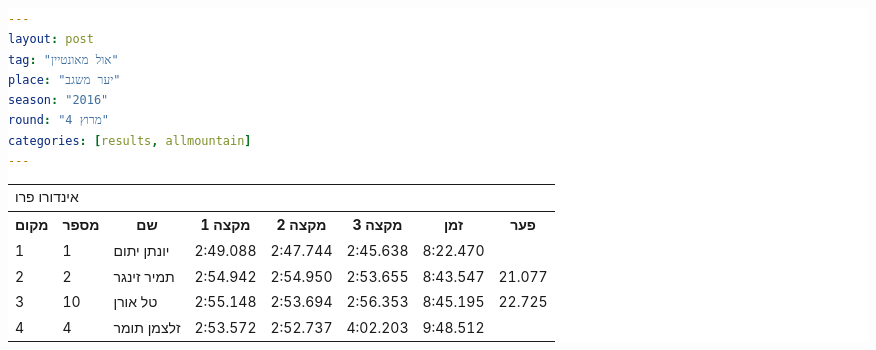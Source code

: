 ```yaml
---
layout: post
tag: "אול מאונטיין"
place: "יער משגב"
season: "2016"
round: "מרוץ 4"
categories: [results, allmountain]
---
```


<table class="line_color">
<tr>
    <td colspan="99" class="title_font">אינדורו פרו</td>
</tr>
<tr class="rnkh_bkcolor">
    <th class="rnkh_font">מקום</th>
    <th class="rnkh_font">מספר</th>
    <th class="rnkh_font">שם</th>
    <th class="rnkh_font">מקצה 1</th>
    <th class="rnkh_font">מקצה 2</th>
    <th class="rnkh_font">מקצה 3</th>
    <th class="rnkh_font">זמן</th>
    <th class="rnkh_font">פער</th>
</tr>

<tr class="rnk_bkcolor">
        <td class="rnk_font">1</td>
        <td class="rnk_font">1</td>
        <td class="rnk_font">יונתן יתום </td>
        <td class="rnk_font">2:49.088</td>
        <td class="rnk_font">2:47.744</td>
        <td class="rnk_font">2:45.638</td>
        <td class="rnk_font">8:22.470</td>
        <td class="rnk_font"></td>
    </tr>
    <tr class="rnk_bkcolor">
        <td class="rnk_font">2</td>
        <td class="rnk_font">2</td>
        <td class="rnk_font">תמיר זינגר </td>
        <td class="rnk_font">2:54.942</td>
        <td class="rnk_font">2:54.950</td>
        <td class="rnk_font">2:53.655</td>
        <td class="rnk_font">8:43.547</td>
        <td class="rnk_font">21.077</td>
    </tr>
    <tr class="rnk_bkcolor">
        <td class="rnk_font">3</td>
        <td class="rnk_font">10</td>
        <td class="rnk_font">טל אורן </td>
        <td class="rnk_font">2:55.148</td>
        <td class="rnk_font">2:53.694</td>
        <td class="rnk_font">2:56.353</td>
        <td class="rnk_font">8:45.195</td>
        <td class="rnk_font">22.725</td>
    </tr>
    <tr class="rnk_bkcolor">
        <td class="rnk_font">4</td>
        <td class="rnk_font">4</td>
        <td class="rnk_font">זלצמן תומר </td>
        <td class="rnk_font">2:53.572</td>
        <td class="rnk_font">2:52.737</td>
        <td class="rnk_font">4:02.203</td>
        <td class="rnk_font">9:48.512</td>